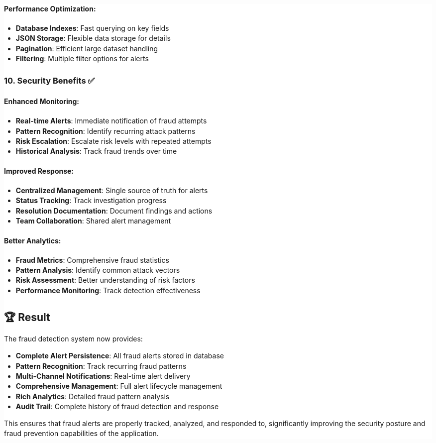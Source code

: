 #### **Performance Optimization**:
- **Database Indexes**: Fast querying on key fields
- **JSON Storage**: Flexible data storage for details
- **Pagination**: Efficient large dataset handling
- **Filtering**: Multiple filter options for alerts

### **10. Security Benefits** ✅

#### **Enhanced Monitoring**:
- **Real-time Alerts**: Immediate notification of fraud attempts
- **Pattern Recognition**: Identify recurring attack patterns
- **Risk Escalation**: Escalate risk levels with repeated attempts
- **Historical Analysis**: Track fraud trends over time

#### **Improved Response**:
- **Centralized Management**: Single source of truth for alerts
- **Status Tracking**: Track investigation progress
- **Resolution Documentation**: Document findings and actions
- **Team Collaboration**: Shared alert management

#### **Better Analytics**:
- **Fraud Metrics**: Comprehensive fraud statistics
- **Pattern Analysis**: Identify common attack vectors
- **Risk Assessment**: Better understanding of risk factors
- **Performance Monitoring**: Track detection effectiveness

## 🏆 **Result**

The fraud detection system now provides:
- **Complete Alert Persistence**: All fraud alerts stored in database
- **Pattern Recognition**: Track recurring fraud patterns
- **Multi-Channel Notifications**: Real-time alert delivery
- **Comprehensive Management**: Full alert lifecycle management
- **Rich Analytics**: Detailed fraud pattern analysis
- **Audit Trail**: Complete history of fraud detection and response

This ensures that fraud alerts are properly tracked, analyzed, and responded to, significantly improving the security posture and fraud prevention capabilities of the application.
